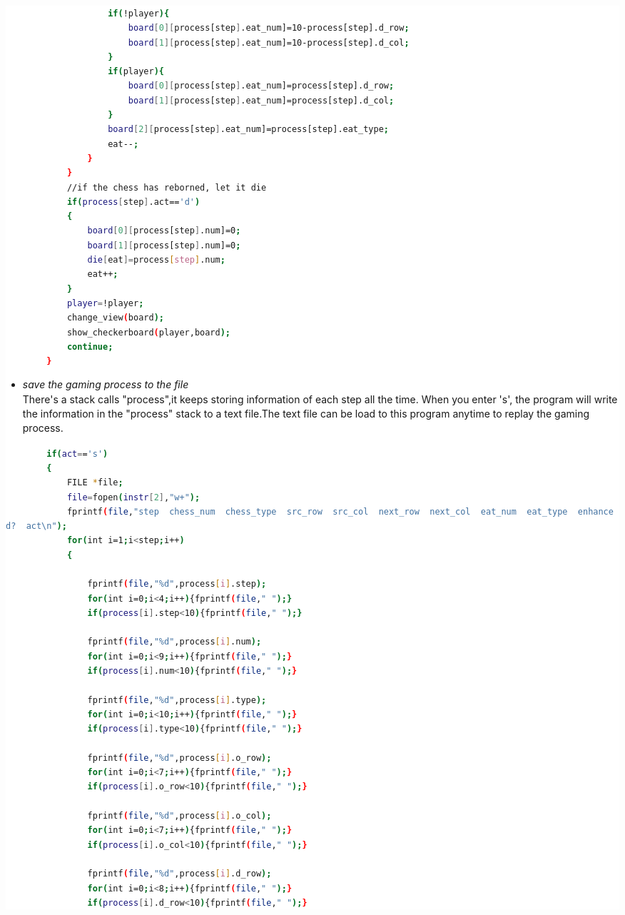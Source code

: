 ```sh
                    if(!player){
                        board[0][process[step].eat_num]=10-process[step].d_row;
                        board[1][process[step].eat_num]=10-process[step].d_col;
                    }
                    if(player){
                        board[0][process[step].eat_num]=process[step].d_row;
                        board[1][process[step].eat_num]=process[step].d_col;
                    }
                    board[2][process[step].eat_num]=process[step].eat_type;
                    eat--;
                }
            }
            //if the chess has reborned, let it die
            if(process[step].act=='d')
            {
                board[0][process[step].num]=0;
                board[1][process[step].num]=0;
                die[eat]=process[step].num;
                eat++;
            }
            player=!player;
            change_view(board);
            show_checkerboard(player,board);
            continue;
        }
```
* _save the gaming process to the file_  
There's a stack calls "process",it keeps storing information of each step all the time. When you enter 's', the program will write the information in the "process" stack to a text file.The text file can be load to this program anytime to replay the gaming process.
```sh
        if(act=='s')
        {
            FILE *file;
            file=fopen(instr[2],"w+");
            fprintf(file,"step  chess_num  chess_type  src_row  src_col  next_row  next_col  eat_num  eat_type  enhanced?  act\n");
            for(int i=1;i<step;i++)
            {

                fprintf(file,"%d",process[i].step);
                for(int i=0;i<4;i++){fprintf(file," ");}
                if(process[i].step<10){fprintf(file," ");}

                fprintf(file,"%d",process[i].num);
                for(int i=0;i<9;i++){fprintf(file," ");}
                if(process[i].num<10){fprintf(file," ");}

                fprintf(file,"%d",process[i].type);
                for(int i=0;i<10;i++){fprintf(file," ");}
                if(process[i].type<10){fprintf(file," ");}

                fprintf(file,"%d",process[i].o_row);
                for(int i=0;i<7;i++){fprintf(file," ");}
                if(process[i].o_row<10){fprintf(file," ");}

                fprintf(file,"%d",process[i].o_col);
                for(int i=0;i<7;i++){fprintf(file," ");}
                if(process[i].o_col<10){fprintf(file," ");}

                fprintf(file,"%d",process[i].d_row);
                for(int i=0;i<8;i++){fprintf(file," ");}
                if(process[i].d_row<10){fprintf(file," ");}
```